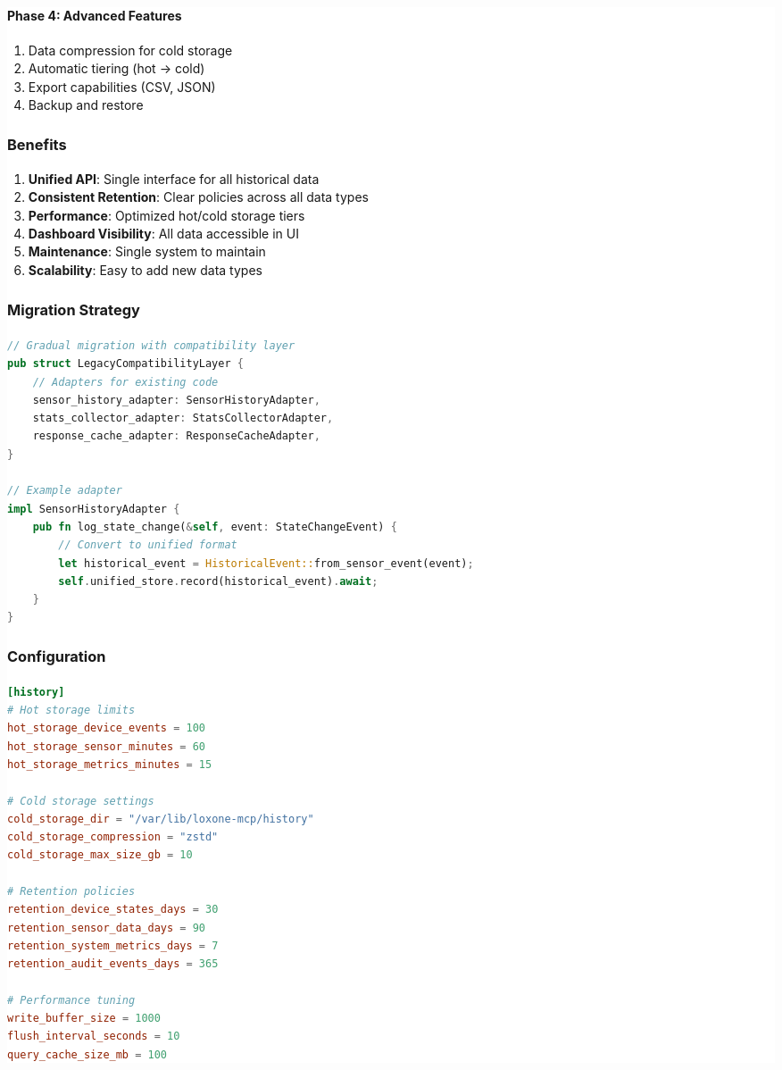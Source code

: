 #### Phase 4: Advanced Features
1. Data compression for cold storage
2. Automatic tiering (hot → cold)
3. Export capabilities (CSV, JSON)
4. Backup and restore

### Benefits

1. **Unified API**: Single interface for all historical data
2. **Consistent Retention**: Clear policies across all data types
3. **Performance**: Optimized hot/cold storage tiers
4. **Dashboard Visibility**: All data accessible in UI
5. **Maintenance**: Single system to maintain
6. **Scalability**: Easy to add new data types

### Migration Strategy

```rust
// Gradual migration with compatibility layer
pub struct LegacyCompatibilityLayer {
    // Adapters for existing code
    sensor_history_adapter: SensorHistoryAdapter,
    stats_collector_adapter: StatsCollectorAdapter,
    response_cache_adapter: ResponseCacheAdapter,
}

// Example adapter
impl SensorHistoryAdapter {
    pub fn log_state_change(&self, event: StateChangeEvent) {
        // Convert to unified format
        let historical_event = HistoricalEvent::from_sensor_event(event);
        self.unified_store.record(historical_event).await;
    }
}
```

### Configuration

```toml
[history]
# Hot storage limits
hot_storage_device_events = 100
hot_storage_sensor_minutes = 60
hot_storage_metrics_minutes = 15

# Cold storage settings
cold_storage_dir = "/var/lib/loxone-mcp/history"
cold_storage_compression = "zstd"
cold_storage_max_size_gb = 10

# Retention policies
retention_device_states_days = 30
retention_sensor_data_days = 90
retention_system_metrics_days = 7
retention_audit_events_days = 365

# Performance tuning
write_buffer_size = 1000
flush_interval_seconds = 10
query_cache_size_mb = 100
```
